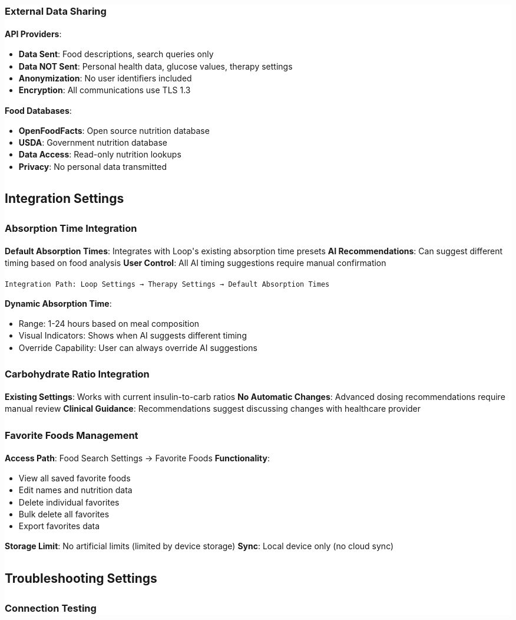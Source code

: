### External Data Sharing

**API Providers**:
- **Data Sent**: Food descriptions, search queries only
- **Data NOT Sent**: Personal health data, glucose values, therapy settings
- **Anonymization**: No user identifiers included
- **Encryption**: All communications use TLS 1.3

**Food Databases**:
- **OpenFoodFacts**: Open source nutrition database
- **USDA**: Government nutrition database  
- **Data Access**: Read-only nutrition lookups
- **Privacy**: No personal data transmitted

## Integration Settings

### Absorption Time Integration

**Default Absorption Times**: Integrates with Loop's existing absorption time presets
**AI Recommendations**: Can suggest different timing based on food analysis
**User Control**: All AI timing suggestions require manual confirmation

```
Integration Path: Loop Settings → Therapy Settings → Default Absorption Times
```

**Dynamic Absorption Time**:
- Range: 1-24 hours based on meal composition
- Visual Indicators: Shows when AI suggests different timing
- Override Capability: User can always override AI suggestions

### Carbohydrate Ratio Integration

**Existing Settings**: Works with current insulin-to-carb ratios
**No Automatic Changes**: Advanced dosing recommendations require manual review
**Clinical Guidance**: Recommendations suggest discussing changes with healthcare provider

### Favorite Foods Management

**Access Path**: Food Search Settings → Favorite Foods
**Functionality**:
- View all saved favorite foods
- Edit names and nutrition data
- Delete individual favorites
- Bulk delete all favorites
- Export favorites data

**Storage Limit**: No artificial limits (limited by device storage)
**Sync**: Local device only (no cloud sync)

## Troubleshooting Settings

### Connection Testing
